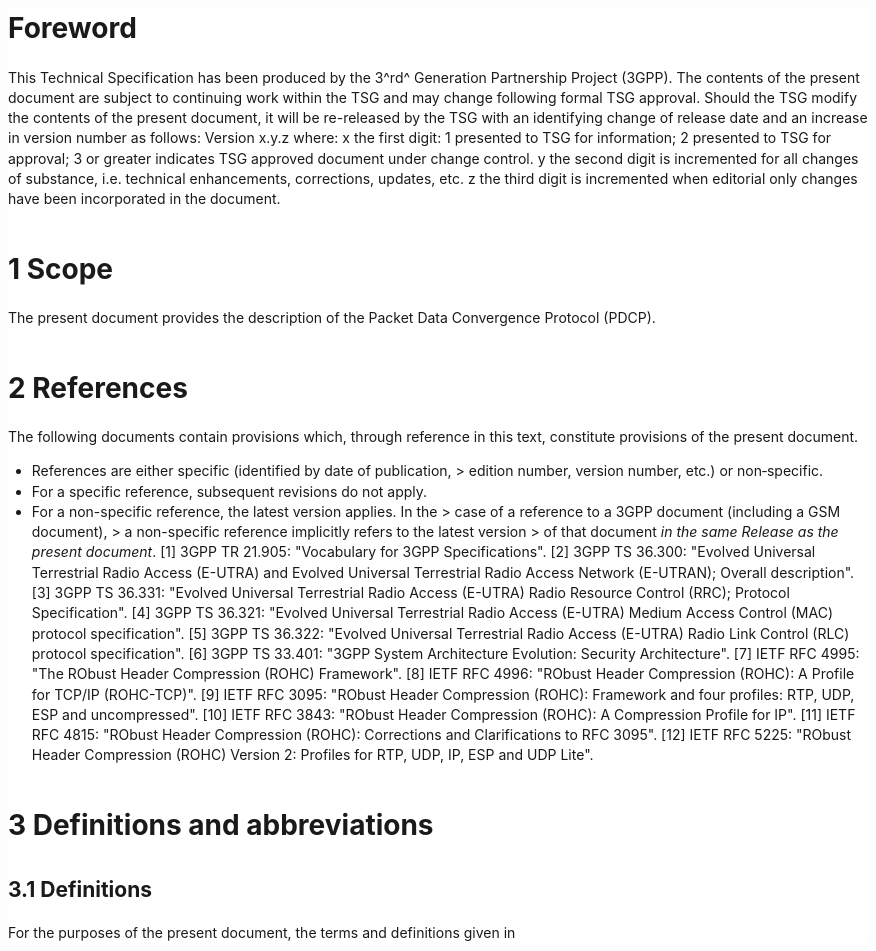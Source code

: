 # Foreword
This Technical Specification has been produced by the 3^rd^ Generation
Partnership Project (3GPP).
The contents of the present document are subject to continuing work within the
TSG and may change following formal TSG approval. Should the TSG modify the
contents of the present document, it will be re-released by the TSG with an
identifying change of release date and an increase in version number as
follows:
Version x.y.z
where:
x the first digit:
1 presented to TSG for information;
2 presented to TSG for approval;
3 or greater indicates TSG approved document under change control.
y the second digit is incremented for all changes of substance, i.e. technical
enhancements, corrections, updates, etc.
z the third digit is incremented when editorial only changes have been
incorporated in the document.
# 1 Scope
The present document provides the description of the Packet Data Convergence
Protocol (PDCP).
# 2 References
The following documents contain provisions which, through reference in this
text, constitute provisions of the present document.
  * References are either specific (identified by date of publication, > edition number, version number, etc.) or non‑specific.
  * For a specific reference, subsequent revisions do not apply.
  * For a non-specific reference, the latest version applies. In the > case of a reference to a 3GPP document (including a GSM document), > a non-specific reference implicitly refers to the latest version > of that document _in the same Release as the present document_.
[1] 3GPP TR 21.905: \"Vocabulary for 3GPP Specifications\".
[2] 3GPP TS 36.300: \"Evolved Universal Terrestrial Radio Access (E-UTRA) and
Evolved Universal Terrestrial Radio Access Network (E-UTRAN); Overall
description\".
[3] 3GPP TS 36.331: \"Evolved Universal Terrestrial Radio Access (E-UTRA)
Radio Resource Control (RRC); Protocol Specification\".
[4] 3GPP TS 36.321: \"Evolved Universal Terrestrial Radio Access (E-UTRA)
Medium Access Control (MAC) protocol specification\".
[5] 3GPP TS 36.322: \"Evolved Universal Terrestrial Radio Access (E-UTRA)
Radio Link Control (RLC) protocol specification\".
[6] 3GPP TS 33.401: \"3GPP System Architecture Evolution: Security
Architecture\".
[7] IETF RFC 4995: \"The RObust Header Compression (ROHC) Framework\".
[8] IETF RFC 4996: \"RObust Header Compression (ROHC): A Profile for TCP/IP
(ROHC-TCP)\".
[9] IETF RFC 3095: \"RObust Header Compression (ROHC): Framework and four
profiles: RTP, UDP, ESP and uncompressed\".
[10] IETF RFC 3843: \"RObust Header Compression (ROHC): A Compression Profile
for IP\".
[11] IETF RFC 4815: \"RObust Header Compression (ROHC): Corrections and
Clarifications to RFC 3095\".
[12] IETF RFC 5225: \"RObust Header Compression (ROHC) Version 2: Profiles for
RTP, UDP, IP, ESP and UDP Lite".
# 3 Definitions and abbreviations
## 3.1 Definitions
For the purposes of the present document, the terms and definitions given in